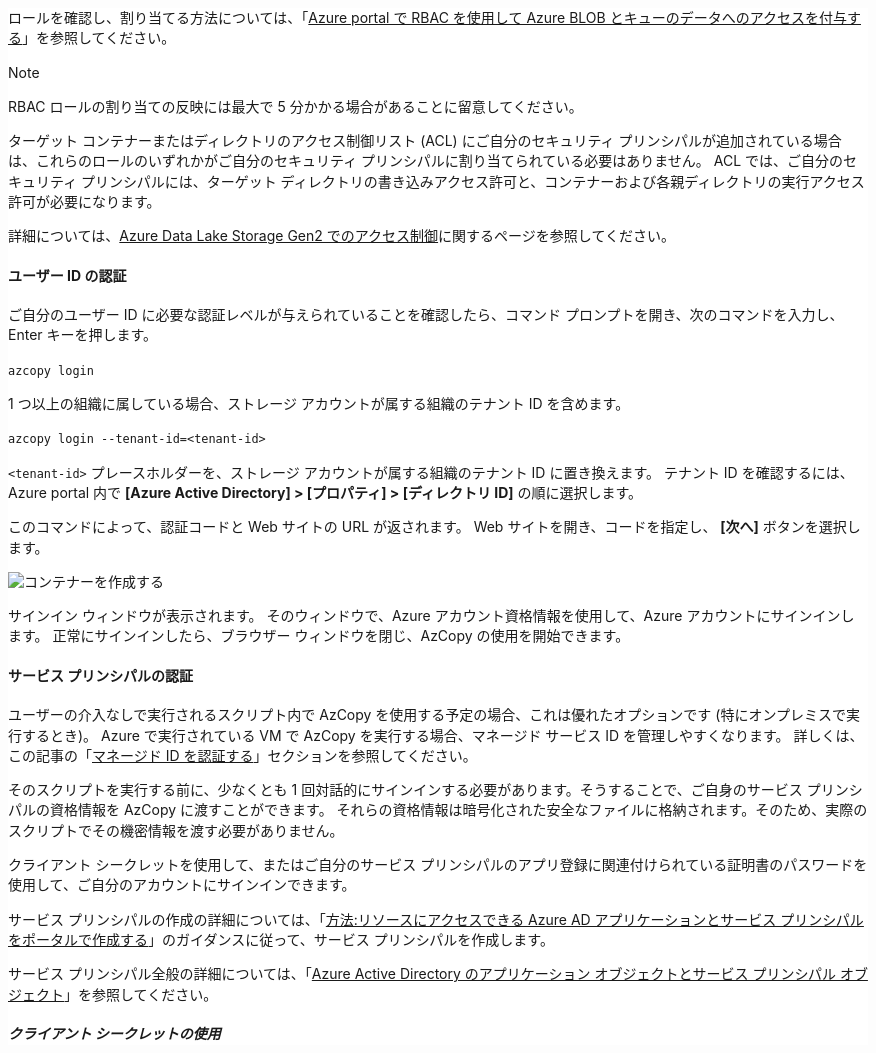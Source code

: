 ロールを確認し、割り当てる方法については、「[Azure portal で RBAC を使用して Azure BLOB とキューのデータへのアクセスを付与する](https://docs.microsoft.com/azure/storage/common/storage-auth-aad-rbac-portal?toc=%2fazure%2fstorage%2fblobs%2ftoc.json)」を参照してください。

> [!NOTE]
> RBAC ロールの割り当ての反映には最大で 5 分かかる場合があることに留意してください。

ターゲット コンテナーまたはディレクトリのアクセス制御リスト (ACL) にご自分のセキュリティ プリンシパルが追加されている場合は、これらのロールのいずれかがご自分のセキュリティ プリンシパルに割り当てられている必要はありません。 ACL では、ご自分のセキュリティ プリンシパルには、ターゲット ディレクトリの書き込みアクセス許可と、コンテナーおよび各親ディレクトリの実行アクセス許可が必要になります。

詳細については、[Azure Data Lake Storage Gen2 でのアクセス制御](https://docs.microsoft.com/azure/storage/blobs/data-lake-storage-access-control)に関するページを参照してください。

#### <a name="authenticate-a-user-identity"></a>ユーザー ID の認証

ご自分のユーザー ID に必要な認証レベルが与えられていることを確認したら、コマンド プロンプトを開き、次のコマンドを入力し、Enter キーを押します。

```azcopy
azcopy login
```

1 つ以上の組織に属している場合、ストレージ アカウントが属する組織のテナント ID を含めます。

```azcopy
azcopy login --tenant-id=<tenant-id>
```

`<tenant-id>` プレースホルダーを、ストレージ アカウントが属する組織のテナント ID に置き換えます。 テナント ID を確認するには、Azure portal 内で **[Azure Active Directory] > [プロパティ] > [ディレクトリ ID]** の順に選択します。

このコマンドによって、認証コードと Web サイトの URL が返されます。 Web サイトを開き、コードを指定し、 **[次へ]** ボタンを選択します。

![コンテナーを作成する](media/storage-use-azcopy-v10/azcopy-login.png)

サインイン ウィンドウが表示されます。 そのウィンドウで、Azure アカウント資格情報を使用して、Azure アカウントにサインインします。 正常にサインインしたら、ブラウザー ウィンドウを閉じ、AzCopy の使用を開始できます。

<a id="service-principal"></a>

#### <a name="authenticate-a-service-principal"></a>サービス プリンシパルの認証

ユーザーの介入なしで実行されるスクリプト内で AzCopy を使用する予定の場合、これは優れたオプションです (特にオンプレミスで実行するとき)。 Azure で実行されている VM で AzCopy を実行する場合、マネージド サービス ID を管理しやすくなります。 詳しくは、この記事の「[マネージド ID を認証する](#managed-identity)」セクションを参照してください。

そのスクリプトを実行する前に、少なくとも 1 回対話的にサインインする必要があります。そうすることで、ご自身のサービス プリンシパルの資格情報を AzCopy に渡すことができます。  それらの資格情報は暗号化された安全なファイルに格納されます。そのため、実際のスクリプトでその機密情報を渡す必要がありません。

クライアント シークレットを使用して、またはご自分のサービス プリンシパルのアプリ登録に関連付けられている証明書のパスワードを使用して、ご自分のアカウントにサインインできます。

サービス プリンシパルの作成の詳細については、「[方法:リソースにアクセスできる Azure AD アプリケーションとサービス プリンシパルをポータルで作成する](https://docs.microsoft.com/azure/active-directory/develop/howto-create-service-principal-portal)」のガイダンスに従って、サービス プリンシパルを作成します。

サービス プリンシパル全般の詳細については、「[Azure Active Directory のアプリケーション オブジェクトとサービス プリンシパル オブジェクト](https://docs.microsoft.com/azure/active-directory/develop/app-objects-and-service-principals)」を参照してください。

##### <a name="using-a-client-secret"></a>クライアント シークレットの使用
